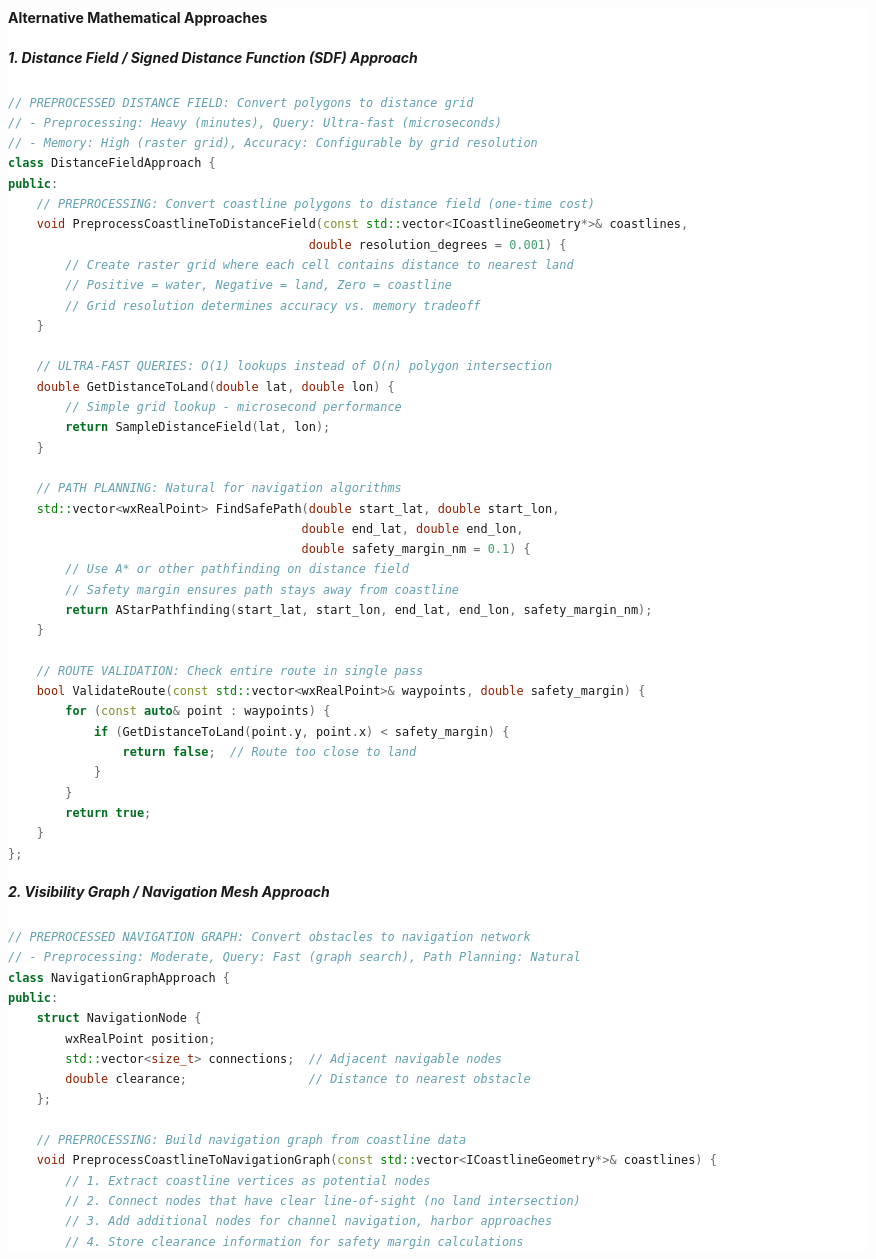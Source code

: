 #### Alternative Mathematical Approaches

##### 1. **Distance Field / Signed Distance Function (SDF) Approach**

```cpp
// PREPROCESSED DISTANCE FIELD: Convert polygons to distance grid
// - Preprocessing: Heavy (minutes), Query: Ultra-fast (microseconds)
// - Memory: High (raster grid), Accuracy: Configurable by grid resolution
class DistanceFieldApproach {
public:
    // PREPROCESSING: Convert coastline polygons to distance field (one-time cost)
    void PreprocessCoastlineToDistanceField(const std::vector<ICoastlineGeometry*>& coastlines,
                                          double resolution_degrees = 0.001) {
        // Create raster grid where each cell contains distance to nearest land
        // Positive = water, Negative = land, Zero = coastline
        // Grid resolution determines accuracy vs. memory tradeoff
    }
    
    // ULTRA-FAST QUERIES: O(1) lookups instead of O(n) polygon intersection
    double GetDistanceToLand(double lat, double lon) {
        // Simple grid lookup - microsecond performance
        return SampleDistanceField(lat, lon);
    }
    
    // PATH PLANNING: Natural for navigation algorithms
    std::vector<wxRealPoint> FindSafePath(double start_lat, double start_lon,
                                         double end_lat, double end_lon,
                                         double safety_margin_nm = 0.1) {
        // Use A* or other pathfinding on distance field
        // Safety margin ensures path stays away from coastline
        return AStarPathfinding(start_lat, start_lon, end_lat, end_lon, safety_margin_nm);
    }
    
    // ROUTE VALIDATION: Check entire route in single pass
    bool ValidateRoute(const std::vector<wxRealPoint>& waypoints, double safety_margin) {
        for (const auto& point : waypoints) {
            if (GetDistanceToLand(point.y, point.x) < safety_margin) {
                return false;  // Route too close to land
            }
        }
        return true;
    }
};
```

##### 2. **Visibility Graph / Navigation Mesh Approach**

```cpp
// PREPROCESSED NAVIGATION GRAPH: Convert obstacles to navigation network
// - Preprocessing: Moderate, Query: Fast (graph search), Path Planning: Natural
class NavigationGraphApproach {
public:
    struct NavigationNode {
        wxRealPoint position;
        std::vector<size_t> connections;  // Adjacent navigable nodes
        double clearance;                 // Distance to nearest obstacle
    };
    
    // PREPROCESSING: Build navigation graph from coastline data
    void PreprocessCoastlineToNavigationGraph(const std::vector<ICoastlineGeometry*>& coastlines) {
        // 1. Extract coastline vertices as potential nodes
        // 2. Connect nodes that have clear line-of-sight (no land intersection)
        // 3. Add additional nodes for channel navigation, harbor approaches
        // 4. Store clearance information for safety margin calculations
```